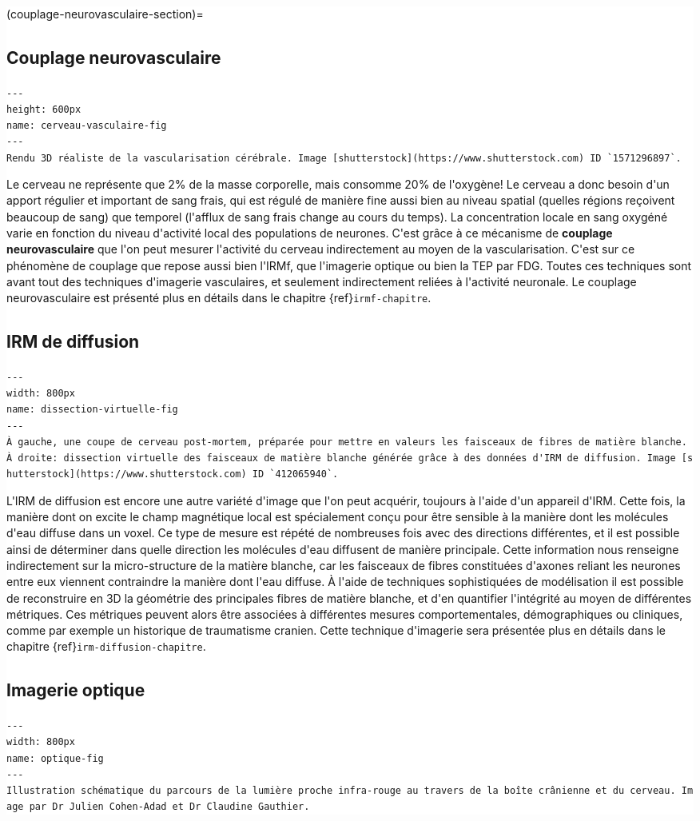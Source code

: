 
(couplage-neurovasculaire-section)=
## Couplage neurovasculaire
```{figure} ./cartes_cerebrales/fig_cerveau_vasculaire.jpg
---
height: 600px
name: cerveau-vasculaire-fig
---
Rendu 3D réaliste de la vascularisation cérébrale. Image [shutterstock](https://www.shutterstock.com) ID `1571296897`.
```
Le cerveau ne représente que 2% de la masse corporelle, mais consomme 20% de l'oxygène! Le cerveau a donc besoin d'un apport régulier et important de sang frais, qui est régulé de manière fine aussi bien au niveau spatial (quelles régions reçoivent beaucoup de sang) que temporel (l'afflux de sang frais change au cours du temps). La concentration locale en sang oxygéné varie en fonction du niveau d'activité local des populations de neurones. C'est grâce à ce mécanisme de **couplage neurovasculaire** que l'on peut mesurer l'activité du cerveau indirectement au moyen de la vascularisation. C'est sur ce phénomène de couplage que repose aussi bien l'IRMf, que l'imagerie optique ou bien la TEP par FDG. Toutes ces techniques sont avant tout des techniques d'imagerie vasculaires, et seulement indirectement reliées à l'activité neuronale. Le couplage neurovasculaire est présenté plus en détails dans le chapitre {ref}`irmf-chapitre`.

## IRM de diffusion
```{figure} ./cartes_cerebrales/fig_dissection_virtuelle.jpg
---
width: 800px
name: dissection-virtuelle-fig
---
À gauche, une coupe de cerveau post-mortem, préparée pour mettre en valeurs les faisceaux de fibres de matière blanche. À droite: dissection virtuelle des faisceaux de matière blanche générée grâce à des données d'IRM de diffusion. Image [shutterstock](https://www.shutterstock.com) ID `412065940`.
```
L'IRM de diffusion est encore une autre variété d'image que l'on peut acquérir, toujours à l'aide d'un appareil d'IRM. Cette fois, la manière dont on excite le champ magnétique local est spécialement conçu pour être sensible à la manière dont les molécules d'eau diffuse dans un voxel. Ce type de mesure est répété de nombreuses fois avec des directions différentes, et il est possible ainsi de déterminer dans quelle direction les molécules d'eau diffusent de manière principale. Cette information nous renseigne indirectement sur la micro-structure de la matière blanche, car les faisceaux de fibres constituées d'axones reliant les neurones entre eux viennent contraindre la manière dont l'eau diffuse. À l'aide de techniques sophistiquées de modélisation il est possible de reconstruire en 3D la géométrie des principales fibres de matière blanche, et d'en quantifier l'intégrité au moyen de différentes métriques. Ces métriques peuvent alors être associées à différentes mesures comportementales, démographiques ou cliniques, comme par exemple un historique de traumatisme cranien. Cette technique d'imagerie sera présentée plus en détails dans le chapitre {ref}`irm-diffusion-chapitre`.

## Imagerie optique
```{figure} ./cartes_cerebrales/fig_optique.png
---
width: 800px
name: optique-fig
---
Illustration schématique du parcours de la lumière proche infra-rouge au travers de la boîte crânienne et du cerveau. Image par Dr Julien Cohen-Adad et Dr Claudine Gauthier.
```